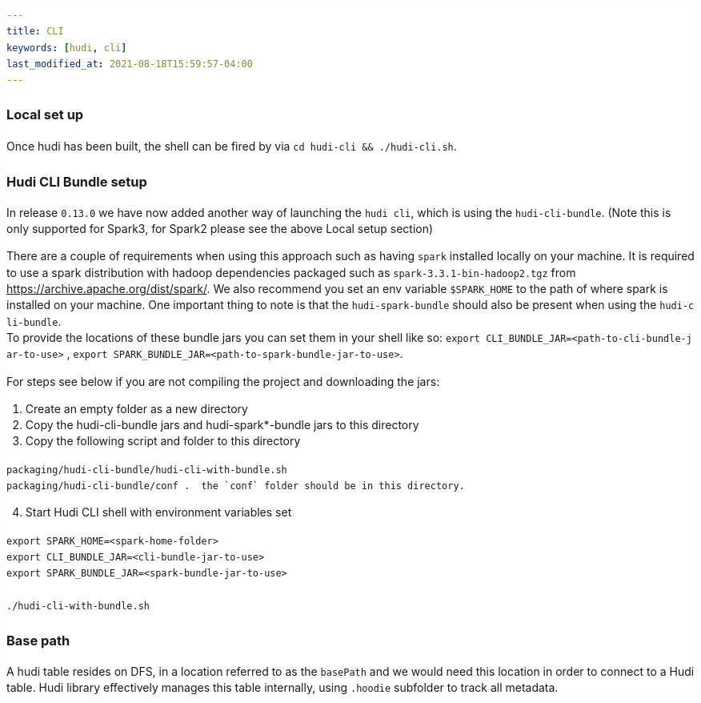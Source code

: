 ```yaml
---
title: CLI
keywords: [hudi, cli]
last_modified_at: 2021-08-18T15:59:57-04:00
---
```


### Local set up
Once hudi has been built, the shell can be fired by via  `cd hudi-cli && ./hudi-cli.sh`.

### Hudi CLI Bundle setup
In release `0.13.0` we have now added another way of launching the `hudi cli`, which is using the `hudi-cli-bundle`. (Note this is only supported for Spark3,
for Spark2 please see the above Local setup section)

There are a couple of requirements when using this approach such as having `spark` installed locally on your machine. 
It is required to use a spark distribution with hadoop dependencies packaged such as `spark-3.3.1-bin-hadoop2.tgz` from https://archive.apache.org/dist/spark/.
We also recommend you set an env variable `$SPARK_HOME` to the path of where spark is installed on your machine. 
One important thing to note is that the `hudi-spark-bundle` should also be present when using the `hudi-cli-bundle`.  
To provide the locations of these bundle jars you can set them in your shell like so:
`export CLI_BUNDLE_JAR=<path-to-cli-bundle-jar-to-use>` , `export SPARK_BUNDLE_JAR=<path-to-spark-bundle-jar-to-use>`.

For steps see below if you are not compiling the project and downloading the jars: 

1. Create an empty folder as a new directory
2. Copy the hudi-cli-bundle jars and hudi-spark*-bundle jars to this directory
3. Copy the following script and folder to this directory
```
packaging/hudi-cli-bundle/hudi-cli-with-bundle.sh
packaging/hudi-cli-bundle/conf .  the `conf` folder should be in this directory.
```

4. Start Hudi CLI shell with environment variables set
```
export SPARK_HOME=<spark-home-folder>
export CLI_BUNDLE_JAR=<cli-bundle-jar-to-use>
export SPARK_BUNDLE_JAR=<spark-bundle-jar-to-use>

./hudi-cli-with-bundle.sh

```

### Base path
A hudi table resides on DFS, in a location referred to as the `basePath` and
we would need this location in order to connect to a Hudi table. Hudi library effectively manages this table internally, using `.hoodie` subfolder to track all metadata.
